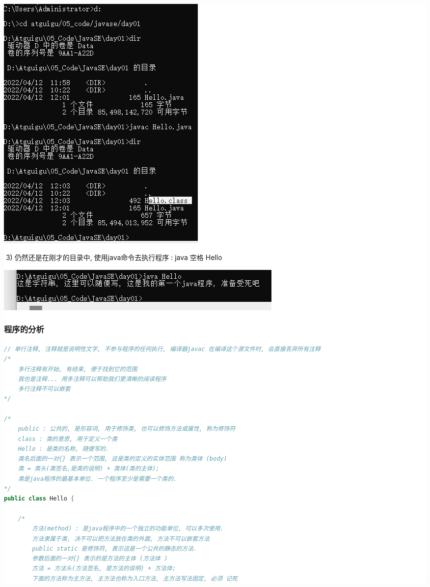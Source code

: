 ![1649736273367](imgs\1649736273367.png)

​	3) 仍然还是在刚才的目录中, 使用java命令去执行程序 : java 空格 Hello

![1649736345821](imgs\1649736345821.png)





### 程序的分析

```java
// 单行注释, 注释就是说明性文字, 不参与程序的任何执行, 编译器javac 在编译这个源文件时, 会直接丢弃所有注释
/*
	多行注释有开始, 有结束, 便于找到它的范围
	我也是注释... 用多注释可以帮助我们更清晰的阅读程序
	多行注释不可以嵌套
*/

/*
	public : 公共的, 是形容词, 用于修饰类, 也可以修饰方法或属性, 称为修饰符
	class : 类的意思, 用于定义一个类
	Hello : 是类的名称, 随便写的.
	类名后面的一对{} 表示一个范围, 这是类的定义的实体范围 称为类体 (body)
	类 = 类头(类签名,是类的说明) + 类体(类的主体);
	类是java程序的最基本单位. 一个程序至少是需要一个类的.
*/
public class Hello {
	
	/*
		方法(method) : 是java程序中的一个独立的功能单位, 可以多次使用.
		方法隶属于类, 决不可以把方法放在类的外面, 方法不可以嵌套方法
		public static 是修饰符, 表示这是一个公共的静态的方法.
		参数后面的一对{} 表示的是方法的主体 (方法体 )
		方法 = 方法头(方法签名, 是方法的说明) + 方法体;
		下面的方法称为主方法, 主方法也称为入口方法, 主方法写法固定, 必须 记死
```